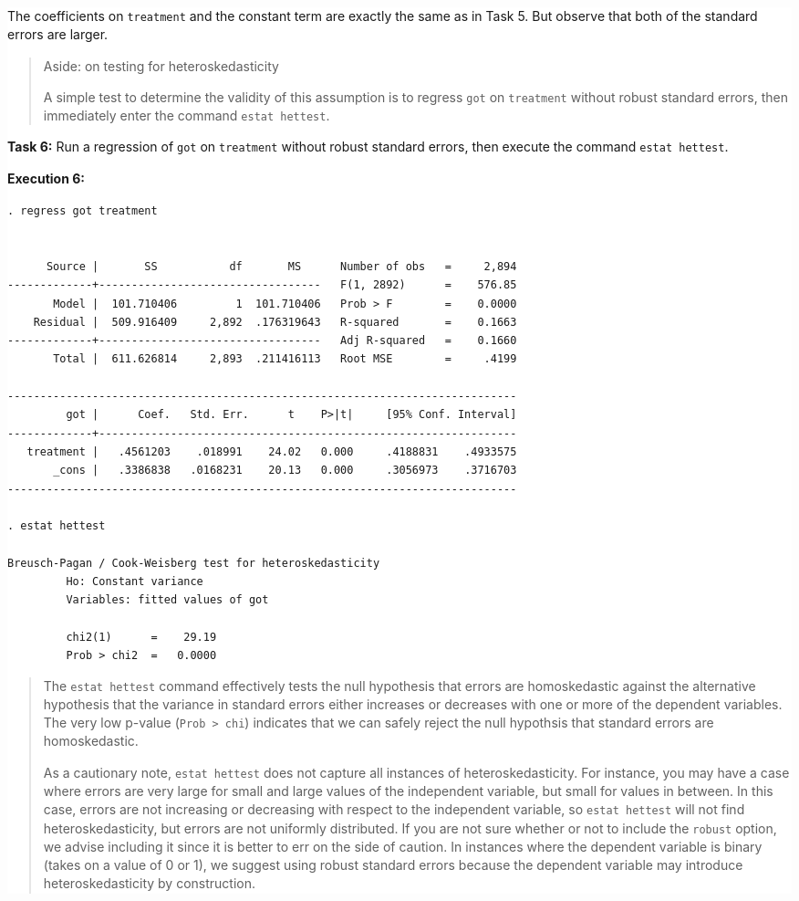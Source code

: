 The coefficients on `treatment` and the constant term are exactly the same as in Task 5. But observe that both of the standard errors are larger. 

> Aside: on testing for heteroskedasticity
>
> A simple test to determine the validity of this assumption is to regress `got` on `treatment` without robust standard errors, then immediately enter the command `estat hettest`. 

__Task 6:__ Run a regression of `got` on `treatment` without robust standard errors, then execute the command `estat hettest`. 

__Execution 6:__ 

```
. regress got treatment


      Source |       SS           df       MS      Number of obs   =     2,894
-------------+----------------------------------   F(1, 2892)      =    576.85
       Model |  101.710406         1  101.710406   Prob > F        =    0.0000
    Residual |  509.916409     2,892  .176319643   R-squared       =    0.1663
-------------+----------------------------------   Adj R-squared   =    0.1660
       Total |  611.626814     2,893  .211416113   Root MSE        =     .4199

------------------------------------------------------------------------------
         got |      Coef.   Std. Err.      t    P>|t|     [95% Conf. Interval]
-------------+----------------------------------------------------------------
   treatment |   .4561203    .018991    24.02   0.000     .4188831    .4933575
       _cons |   .3386838   .0168231    20.13   0.000     .3056973    .3716703
------------------------------------------------------------------------------

. estat hettest

Breusch-Pagan / Cook-Weisberg test for heteroskedasticity 
         Ho: Constant variance
         Variables: fitted values of got

         chi2(1)      =    29.19
         Prob > chi2  =   0.0000
```

> The `estat hettest` command effectively tests the null hypothesis that errors are homoskedastic against the alternative hypothesis that the variance in standard errors either increases or decreases with one or more of the dependent variables. The very low p-value (`Prob > chi`) indicates that we can safely reject the null hypothsis that standard errors are homoskedastic. 
>
> As a cautionary note, `estat hettest` does not capture all instances of heteroskedasticity. For instance, you may have a case where errors are very large for small and large values of the independent variable, but small for values in between. In this case, errors are not increasing or decreasing with respect to the independent variable, so `estat hettest` will not find heteroskedasticity, but errors are not uniformly distributed. If you are not sure whether or not to include the `robust` option, we advise including it since it is better to err on the side of caution. In instances where the dependent variable is binary (takes on a value of 0 or 1), we suggest using robust standard errors because the dependent variable may introduce heteroskedasticity by construction.
